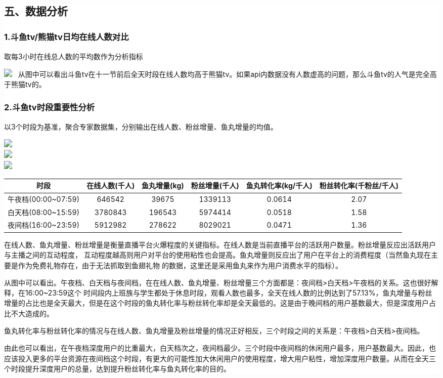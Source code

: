 ## 五、数据分析
### 1.斗鱼tv/熊猫tv日均在线人数对比
取每3小时在线总人数的平均数作为分析指标  

![][pic1]  
从图中可以看出斗鱼tv在十一节前后全天时段在线人数均高于熊猫tv。如果api内数据没有人数虚高的问题，那么斗鱼tv的人气是完全高于熊猫tv的。
### 2.斗鱼tv时段重要性分析
以3个时段为基准，聚合专家数据集，分别输出在线人数、粉丝增量、鱼丸增量的均值。  

![][pic2]  
![][pic3]  
![][pic4]  

|时段|在线人数(千人)|鱼丸增量(kg)|粉丝增量(千人)|鱼丸转化率(kg/千人)|粉丝转化率(千粉丝/千人)|
|:-:|:-:|:-:|:-:|:-:|:-:|
|午夜档(00:00~07:59)|646542|39675|1339113|0.0614|2.07|
|白天档(08:00~15:59)|3780843|196543|5974414|0.0518|1.58|
|夜间档(16:00~23:59)|5912982|278622|8029021|0.0471|1.36|

在线人数、鱼丸增量、粉丝增量是衡量直播平台火爆程度的关键指标。在线人数是当前直播平台的活跃用户数量。粉丝增量反应出活跃用户与主播之间的互动程度，    互动程度越高则用户对平台的使用粘性也会提高。鱼丸增量则反应出了用户在平台上的消费程度（当然鱼丸现在主要是作为免费礼物存在，由于无法抓取到鱼翅礼物      的数据，这里还是采用鱼丸来作为用户消费水平的指标）。
 
从图中可以看出。午夜档、白天档与夜间档，在在线人数、鱼丸增量、粉丝增量三个方面都是：夜间档>白天档>午夜档的关系。这也很好解释，在16:00~23:59这个  时间段内上班族与学生都处于休息时段，观看人数也最多，全天在线人数的比例达到了57.13%，鱼丸增量与粉丝增量的占比也是全天最大，但是在这个时段的鱼丸转化率与粉丝转化率却是全天最低的。这是由于晚间档的用户基数最大，但是深度用户占比不大造成的。
 
鱼丸转化率与粉丝转化率的情况与在线人数、鱼丸增量及粉丝增量的情况正好相反，三个时段之间的关系是：午夜档>白天档>夜间档。
 
由此也可以看出，在午夜档深度用户的比重最大，白天档次之，夜间档最少。三个时段中夜间档的休闲用户最多，用户基数最大。因此，也应该投入更多的平台资源在夜间档这个时段，有更大的可能性加大休闲用户的使用程度，增大用户粘性，增加深度用户数量。从而在全天三个时段提升深度用户的总量，达到提升粉丝转化率与鱼丸转化率的目的。


[structure1]:https://github.com/miracle127/DouyuTv-Data-Analysis/blob/master/pictures/斗鱼数据结构.jpg
[structure2]:https://github.com/miracle127/DouyuTv-Data-Analysis/blob/master/pictures/熊猫数据结构.jpg
[structure3]:https://github.com/miracle127/DouyuTv-Data-Analysis/blob/master/pictures/斗鱼数据合并.jpg
[pic1]:https://github.com/miracle127/DouyuTv-Data-Analysis/blob/master/pictures/斗鱼tv_熊猫tv在线人数对比.png
[pic2]:https://github.com/miracle127/DouyuTv-Data-Analysis/blob/master/pictures/斗鱼TV时段人数.png
[pic3]:https://github.com/miracle127/DouyuTv-Data-Analysis/blob/master/pictures/斗鱼TV时段粉丝.png
[pic4]:https://github.com/miracle127/DouyuTv-Data-Analysis/blob/master/pictures/斗鱼TV时段鱼丸.png
